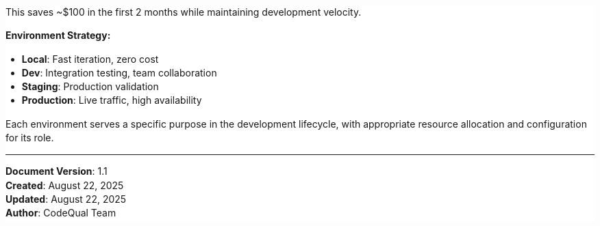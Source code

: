 This saves ~$100 in the first 2 months while maintaining development velocity.

**Environment Strategy:**
- **Local**: Fast iteration, zero cost
- **Dev**: Integration testing, team collaboration
- **Staging**: Production validation
- **Production**: Live traffic, high availability

Each environment serves a specific purpose in the development lifecycle, with appropriate resource allocation and configuration for its role.

---

**Document Version**: 1.1  
**Created**: August 22, 2025  
**Updated**: August 22, 2025  
**Author**: CodeQual Team